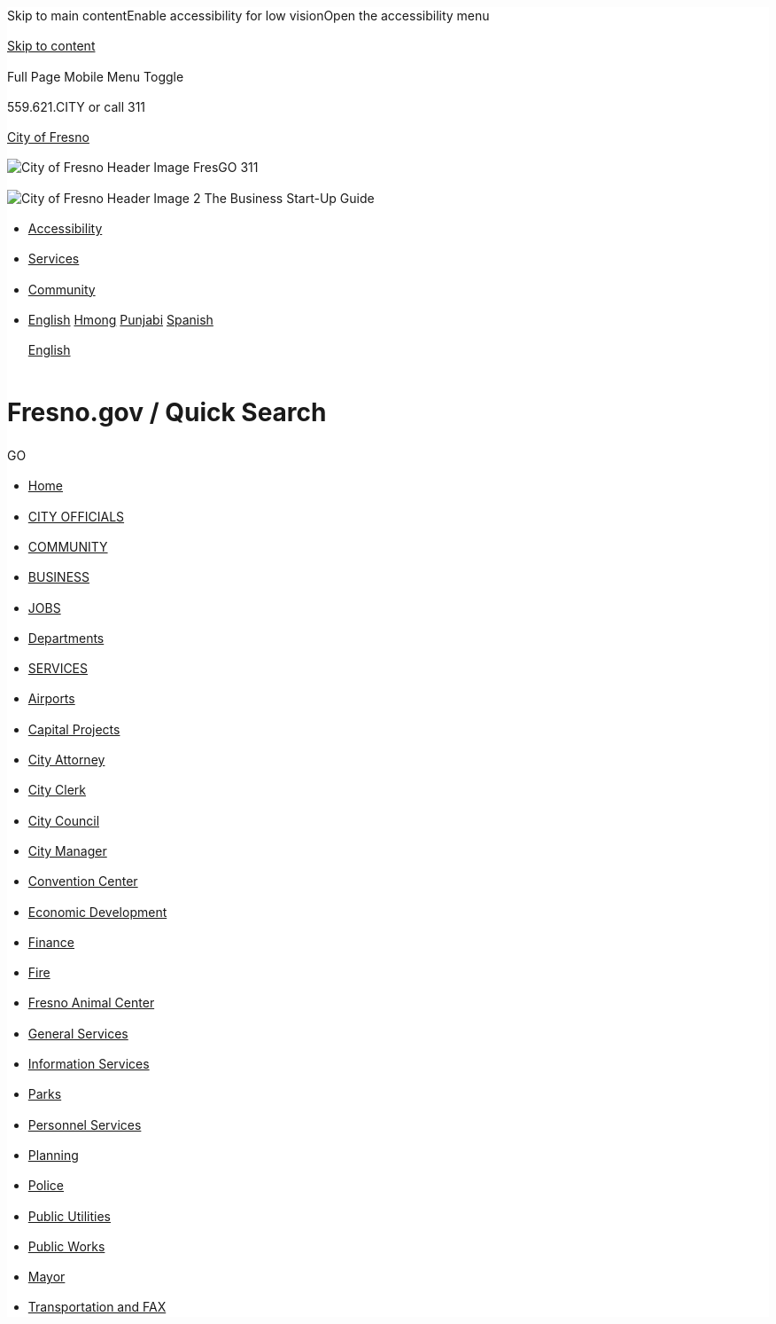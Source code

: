 Skip to main contentEnable accessibility for low visionOpen the accessibility menu

[Skip to content](https://www.fresno.gov/mayor/)

Full Page Mobile Menu Toggle

559.621.CITY or call 311

[City of Fresno](https://www.fresno.gov)

![City of Fresno Header Image](https://www.fresno.gov/wp-content/uploads/2023/12/311-512x512-1.png) FresGO 311

![City of Fresno Header Image 2](https://www.fresno.gov/wp-content/uploads/2024/07/bc.png) The Business Start-Up Guide

- [Accessibility](https://www.fresno.gov/publicworks/ada)
- [Services](https://www.fresno.gov/services)
- [Community](https://www.fresno.gov/community)
- [English](https://www.fresno.gov/mayor "English") [Hmong](https://www.fresno.gov/mayor "Hmong") [Punjabi](https://www.fresno.gov/mayor "Punjabi") [Spanish](https://www.fresno.gov/mayor "Spanish")
  
  [English](https://www.fresno.gov/mayor)

# Fresno.gov / Quick Search

GO

- [Home](https://www.fresno.gov)
- [CITY OFFICIALS](https://www.fresno.gov/cityofficials)
- [COMMUNITY](https://www.fresno.gov/community)
- [BUSINESS](https://www.fresno.gov/business)
- [JOBS](https://www.fresno.gov/personnel/career-opportunities)
- [Departments](https://www.fresno.gov/departments)
- [SERVICES](https://www.fresno.gov/services)



- [Airports](https://flyfresno.com)
- [Capital Projects](https://www.fresno.gov/capitalprojects)
- [City Attorney](https://www.fresno.gov/cityattorney)
- [City Clerk](https://www.fresno.gov/cityclerk)
- [City Council](https://www.fresno.gov/citycouncil)
- [City Manager](https://www.fresno.gov/citymanager)
- [Convention Center](https://www.fresnoconventioncenter.com)
- [Economic Development](https://www.fresno.gov/economicdevelopment)
- [Finance](https://www.fresno.gov/finance)
- [Fire](https://www.fresno.gov/fire)
- [Fresno Animal Center](https://www.fresno.gov/fresnoanimalcenter)
- [General Services](https://www.fresno.gov/generalservices)
- [Information Services](https://www.fresno.gov/informationservices)
- [Parks](https://www.fresno.gov/parks)
- [Personnel Services](https://www.fresno.gov/personnel)
- [Planning](https://www.fresno.gov/planning)
- [Police](https://www.fresno.gov/police)
- [Public Utilities](https://www.fresno.gov/publicutilities)
- [Public Works](https://www.fresno.gov/publicworks)
- [Mayor](https://www.fresno.gov/mayor)
- [Transportation and FAX](https://www.fresno.gov/transportation)
